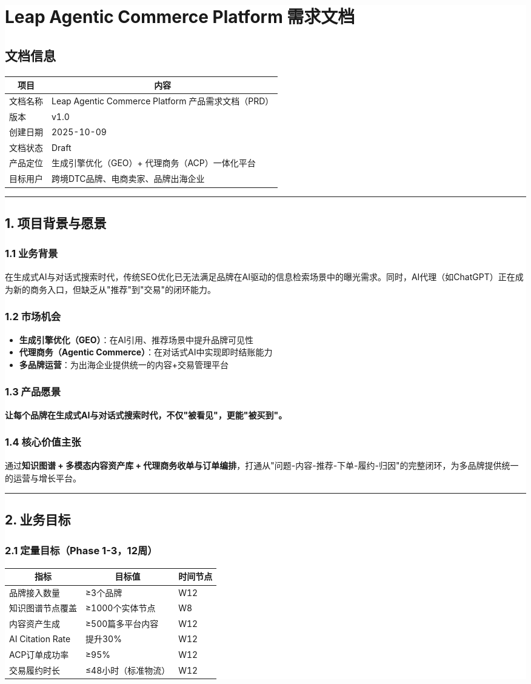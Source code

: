 # Leap Agentic Commerce Platform 需求文档

## 文档信息

| 项目 | 内容 |
|---|---|
| 文档名称 | Leap Agentic Commerce Platform 产品需求文档（PRD） |
| 版本 | v1.0 |
| 创建日期 | 2025-10-09 |
| 文档状态 | Draft |
| 产品定位 | 生成引擎优化（GEO）+ 代理商务（ACP）一体化平台 |
| 目标用户 | 跨境DTC品牌、电商卖家、品牌出海企业 |

---

## 1. 项目背景与愿景

### 1.1 业务背景

在生成式AI与对话式搜索时代，传统SEO优化已无法满足品牌在AI驱动的信息检索场景中的曝光需求。同时，AI代理（如ChatGPT）正在成为新的商务入口，但缺乏从"推荐"到"交易"的闭环能力。

### 1.2 市场机会

- **生成引擎优化（GEO）**：在AI引用、推荐场景中提升品牌可见性
- **代理商务（Agentic Commerce）**：在对话式AI中实现即时结账能力
- **多品牌运营**：为出海企业提供统一的内容+交易管理平台

### 1.3 产品愿景

**让每个品牌在生成式AI与对话式搜索时代，不仅"被看见"，更能"被买到"。**

### 1.4 核心价值主张

通过**知识图谱 + 多模态内容资产库 + 代理商务收单与订单编排**，打通从"问题-内容-推荐-下单-履约-归因"的完整闭环，为多品牌提供统一的运营与增长平台。

---

## 2. 业务目标

### 2.1 定量目标（Phase 1-3，12周）

| 指标 | 目标值 | 时间节点 |
|---|---|---|
| 品牌接入数量 | ≥3个品牌 | W12 |
| 知识图谱节点覆盖 | ≥1000个实体节点 | W8 |
| 内容资产生成 | ≥500篇多平台内容 | W12 |
| AI Citation Rate | 提升30% | W12 |
| ACP订单成功率 | ≥95% | W12 |
| 交易履约时长 | ≤48小时（标准物流） | W12 |
